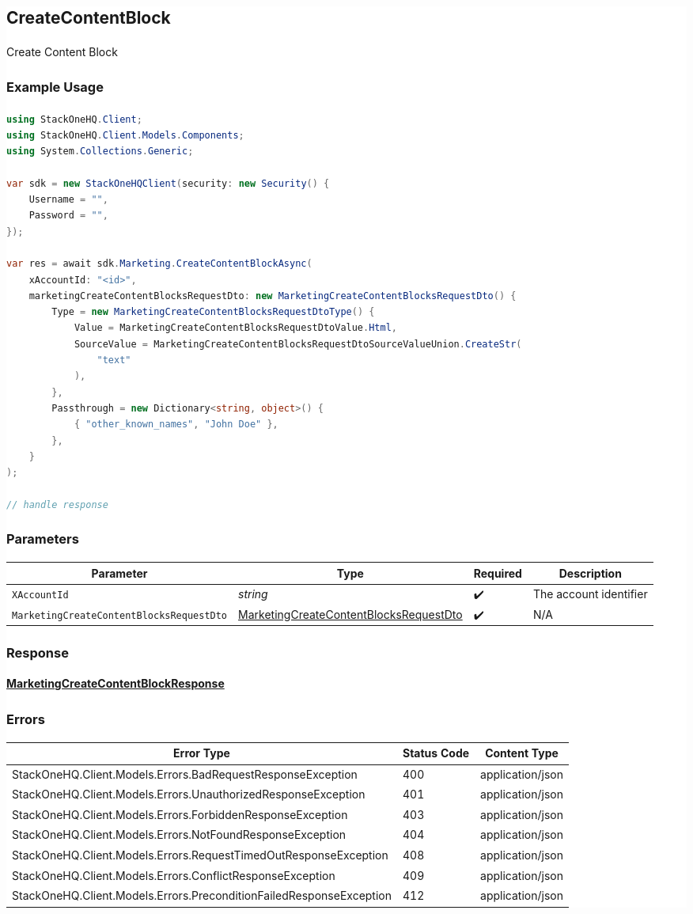 ## CreateContentBlock

Create Content Block

### Example Usage


```csharp
using StackOneHQ.Client;
using StackOneHQ.Client.Models.Components;
using System.Collections.Generic;

var sdk = new StackOneHQClient(security: new Security() {
    Username = "",
    Password = "",
});

var res = await sdk.Marketing.CreateContentBlockAsync(
    xAccountId: "<id>",
    marketingCreateContentBlocksRequestDto: new MarketingCreateContentBlocksRequestDto() {
        Type = new MarketingCreateContentBlocksRequestDtoType() {
            Value = MarketingCreateContentBlocksRequestDtoValue.Html,
            SourceValue = MarketingCreateContentBlocksRequestDtoSourceValueUnion.CreateStr(
                "text"
            ),
        },
        Passthrough = new Dictionary<string, object>() {
            { "other_known_names", "John Doe" },
        },
    }
);

// handle response
```

### Parameters

| Parameter                                                                                                   | Type                                                                                                        | Required                                                                                                    | Description                                                                                                 |
| ----------------------------------------------------------------------------------------------------------- | ----------------------------------------------------------------------------------------------------------- | ----------------------------------------------------------------------------------------------------------- | ----------------------------------------------------------------------------------------------------------- |
| `XAccountId`                                                                                                | *string*                                                                                                    | :heavy_check_mark:                                                                                          | The account identifier                                                                                      |
| `MarketingCreateContentBlocksRequestDto`                                                                    | [MarketingCreateContentBlocksRequestDto](../../Models/Components/MarketingCreateContentBlocksRequestDto.md) | :heavy_check_mark:                                                                                          | N/A                                                                                                         |

### Response

**[MarketingCreateContentBlockResponse](../../Models/Requests/MarketingCreateContentBlockResponse.md)**

### Errors

| Error Type                                                           | Status Code                                                          | Content Type                                                         |
| -------------------------------------------------------------------- | -------------------------------------------------------------------- | -------------------------------------------------------------------- |
| StackOneHQ.Client.Models.Errors.BadRequestResponseException          | 400                                                                  | application/json                                                     |
| StackOneHQ.Client.Models.Errors.UnauthorizedResponseException        | 401                                                                  | application/json                                                     |
| StackOneHQ.Client.Models.Errors.ForbiddenResponseException           | 403                                                                  | application/json                                                     |
| StackOneHQ.Client.Models.Errors.NotFoundResponseException            | 404                                                                  | application/json                                                     |
| StackOneHQ.Client.Models.Errors.RequestTimedOutResponseException     | 408                                                                  | application/json                                                     |
| StackOneHQ.Client.Models.Errors.ConflictResponseException            | 409                                                                  | application/json                                                     |
| StackOneHQ.Client.Models.Errors.PreconditionFailedResponseException  | 412                                                                  | application/json                                                     |
